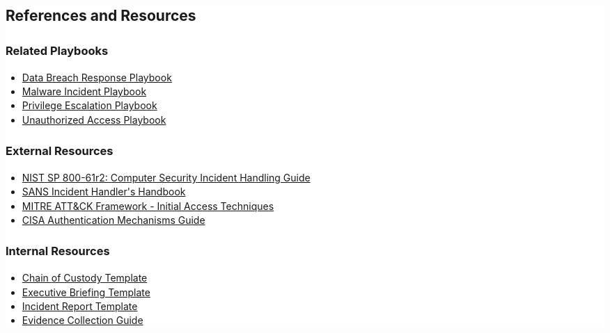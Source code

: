 ## References and Resources

### Related Playbooks

- [Data Breach Response Playbook](data_breach.md)
- [Malware Incident Playbook](malware_incident.md)
- [Privilege Escalation Playbook](privilege_escalation.md)
- [Unauthorized Access Playbook](unauthorized_access.md)

### External Resources

- [NIST SP 800-61r2: Computer Security Incident Handling Guide](https://csrc.nist.gov/publications/detail/sp/800-61/rev-2/final)
- [SANS Incident Handler's Handbook](https://www.sans.org/reading-room/whitepapers/incident/incident-handlers-handbook-33901)
- [MITRE ATT&CK Framework - Initial Access Techniques](https://attack.mitre.org/tactics/TA0001/)
- [CISA Authentication Mechanisms Guide](https://www.cisa.gov/sites/default/files/publications/CISA_MS-ISAC_SixStepsToSecureRemoteAccess_508C.pdf)

### Internal Resources

- [Chain of Custody Template](../templates/chain_of_custody.md)
- [Executive Briefing Template](../templates/executive_briefing.md)
- [Incident Report Template](../templates/incident_report.md)
- [Evidence Collection Guide](../references/evidence_collection_guide.md)
